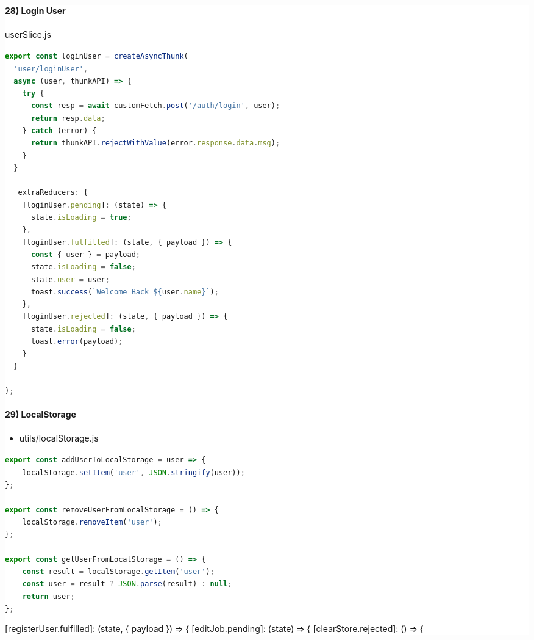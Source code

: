 #### 28) Login User

userSlice.js

```js
export const loginUser = createAsyncThunk(
  'user/loginUser',
  async (user, thunkAPI) => {
    try {
      const resp = await customFetch.post('/auth/login', user);
      return resp.data;
    } catch (error) {
      return thunkAPI.rejectWithValue(error.response.data.msg);
    }
  }

   extraReducers: {
    [loginUser.pending]: (state) => {
      state.isLoading = true;
    },
    [loginUser.fulfilled]: (state, { payload }) => {
      const { user } = payload;
      state.isLoading = false;
      state.user = user;
      toast.success(`Welcome Back ${user.name}`);
    },
    [loginUser.rejected]: (state, { payload }) => {
      state.isLoading = false;
      toast.error(payload);
    }
  }

);
```

#### 29) LocalStorage

- utils/localStorage.js

```js
export const addUserToLocalStorage = user => {
	localStorage.setItem('user', JSON.stringify(user));
};

export const removeUserFromLocalStorage = () => {
	localStorage.removeItem('user');
};

export const getUserFromLocalStorage = () => {
	const result = localStorage.getItem('user');
	const user = result ? JSON.parse(result) : null;
	return user;
};
```


[registerUser.fulfilled]: (state, { payload }) => {
  [editJob.pending]: (state) => {
  [clearStore.rejected]: () => {